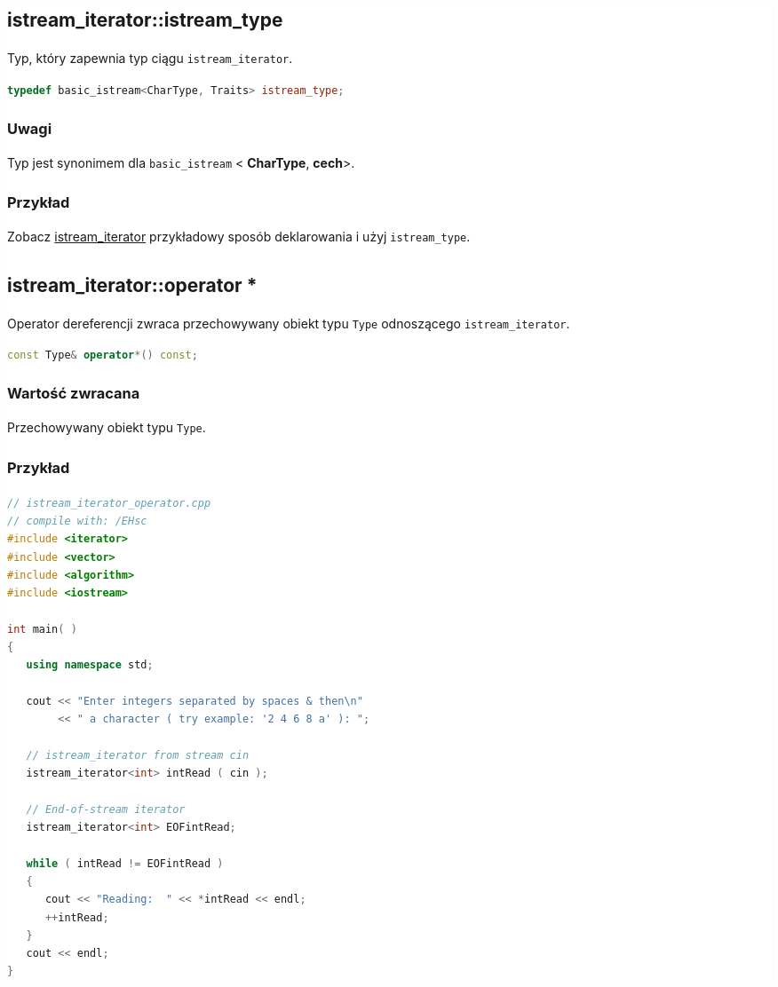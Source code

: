 ## <a name="istream_type"></a>  istream_iterator::istream_type

Typ, który zapewnia typ ciągu `istream_iterator`.

```cpp
typedef basic_istream<CharType, Traits> istream_type;
```

### <a name="remarks"></a>Uwagi

Typ jest synonimem dla `basic_istream` \< **CharType**, **cech**>.

### <a name="example"></a>Przykład

Zobacz [istream_iterator](#istream_iterator) przykładowy sposób deklarowania i użyj `istream_type`.

## <a name="op_star"></a>  istream_iterator::operator *

Operator dereferencji zwraca przechowywany obiekt typu `Type` odnoszącego `istream_iterator`.

```cpp
const Type& operator*() const;
```

### <a name="return-value"></a>Wartość zwracana

Przechowywany obiekt typu `Type`.

### <a name="example"></a>Przykład

```cpp
// istream_iterator_operator.cpp
// compile with: /EHsc
#include <iterator>
#include <vector>
#include <algorithm>
#include <iostream>

int main( )
{
   using namespace std;

   cout << "Enter integers separated by spaces & then\n"
        << " a character ( try example: '2 4 6 8 a' ): ";

   // istream_iterator from stream cin
   istream_iterator<int> intRead ( cin );

   // End-of-stream iterator
   istream_iterator<int> EOFintRead;

   while ( intRead != EOFintRead )
   {
      cout << "Reading:  " << *intRead << endl;
      ++intRead;
   }
   cout << endl;
}
```
